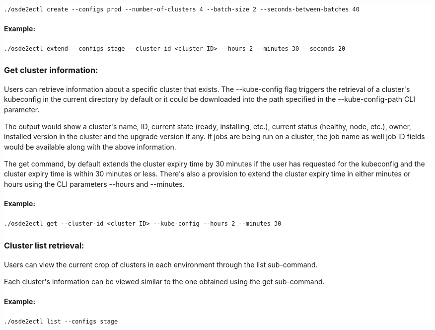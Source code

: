 ```./osde2ectl create --configs prod --number-of-clusters 4 --batch-size 2 --seconds-between-batches 40```
 
#### Example:
```./osde2ectl extend --configs stage --cluster-id <cluster ID> --hours 2 --minutes 30 --seconds 20```
 
### Get cluster information:

Users can retrieve information about a specific cluster that exists. The --kube-config flag triggers the retrieval of a cluster's kubeconfig in the current directory by default or it could be downloaded into the path specified in the --kube-config-path CLI parameter.
 
The output would show a cluster's name, ID, current state (ready, installing, etc.), current status (healthy, node, etc.), owner, installed version in the cluster and the upgrade version if any. If jobs are being run on a cluster, the job name as well job ID fields would be available along with the above information.
 
The get command, by default extends the cluster expiry time by 30 minutes if the user has requested for the kubeconfig and the cluster expiry time is within 30 minutes or less. There's also a provision to extend the cluster expiry time in either minutes or hours using the CLI parameters --hours and --minutes.
 
#### Example:
 ```./osde2ectl get --cluster-id <cluster ID> --kube-config --hours 2 --minutes 30 ```
 
### Cluster list retrieval:

Users can view the current crop of clusters in each environment through the list sub-command.
 
Each cluster's information can be viewed similar to the one obtained using the get sub-command.
 
#### Example:
``` ./osde2ectl list --configs stage ```

